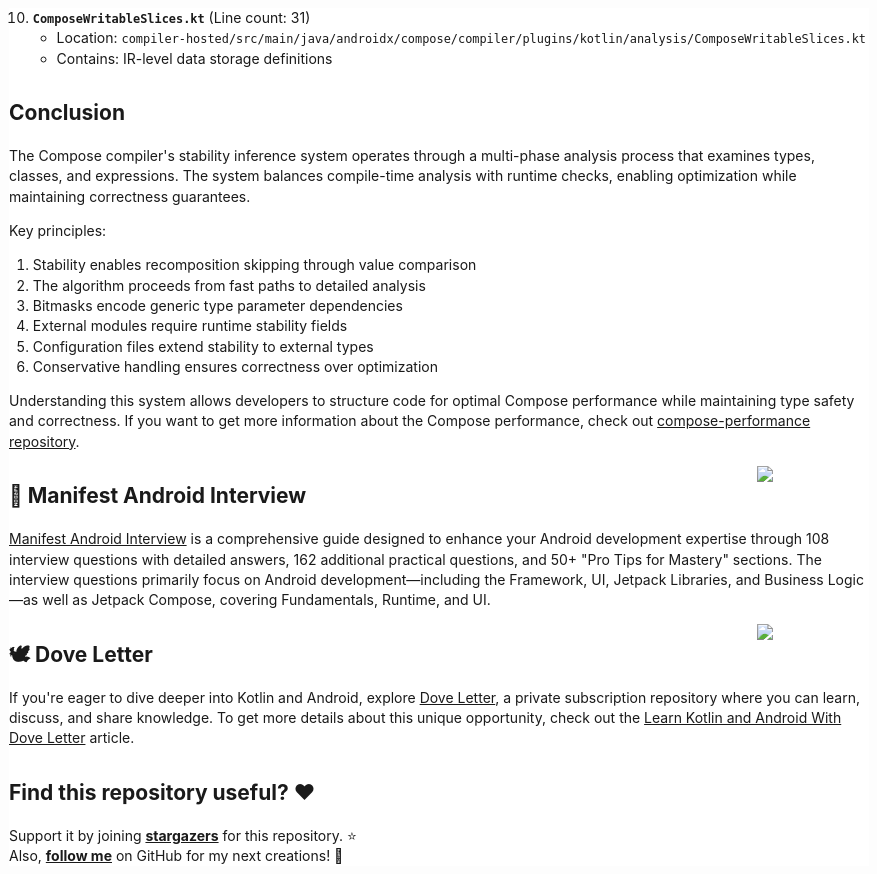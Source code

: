 10. **`ComposeWritableSlices.kt`** (Line count: 31)
    - Location: `compiler-hosted/src/main/java/androidx/compose/compiler/plugins/kotlin/analysis/ComposeWritableSlices.kt`
    - Contains: IR-level data storage definitions

## Conclusion

The Compose compiler's stability inference system operates through a multi-phase analysis process that examines types, classes, and expressions. The system balances compile-time analysis with runtime checks, enabling optimization while maintaining correctness guarantees.

Key principles:
1. Stability enables recomposition skipping through value comparison
2. The algorithm proceeds from fast paths to detailed analysis
3. Bitmasks encode generic type parameter dependencies
4. External modules require runtime stability fields
5. Configuration files extend stability to external types
6. Conservative handling ensures correctness over optimization

Understanding this system allows developers to structure code for optimal Compose performance while maintaining type safety and correctness. If you want to get more information about the Compose performance, check out [compose-performance repository](https://github.com/skydoves/compose-performance).

<a href="https://www.android.skydoves.me/">
<img src="https://github.com/user-attachments/assets/e014ce01-3461-40af-bb2a-eb44f3f55f36" width="13%" align="right"/>
</a>

## 📘 Manifest Android Interview

[Manifest Android Interview](https://www.android.skydoves.me/) is a comprehensive guide designed to enhance your Android development expertise through 108 interview questions with detailed answers, 162 additional practical questions, and 50+ "Pro Tips for Mastery" sections. The interview questions primarily focus on Android development—including the Framework, UI, Jetpack Libraries, and Business Logic—as well as Jetpack Compose, covering Fundamentals, Runtime, and UI.

<a href="https://github.com/doveletter">
<img src="https://github.com/user-attachments/assets/3ecd2a7b-9713-40cd-8817-fa568271cefa" width="13%" align="right"/>
</a>

## 🕊️ Dove Letter

If you're eager to dive deeper into Kotlin and Android, explore [Dove Letter](https://github.com/doveletter), a private subscription repository where you can learn, discuss, and share knowledge. To get more details about this unique opportunity, check out the [Learn Kotlin and Android With Dove Letter](https://medium.com/@skydoves/learn-kotlin-and-android-with-dove-letter-26265da11903) article.

## Find this repository useful? :heart:
Support it by joining __[stargazers](https://github.com/skydoves/compose-stability-inference/stargazers)__ for this repository. :star: <br>
Also, __[follow me](https://github.com/skydoves)__ on GitHub for my next creations! 🤩
